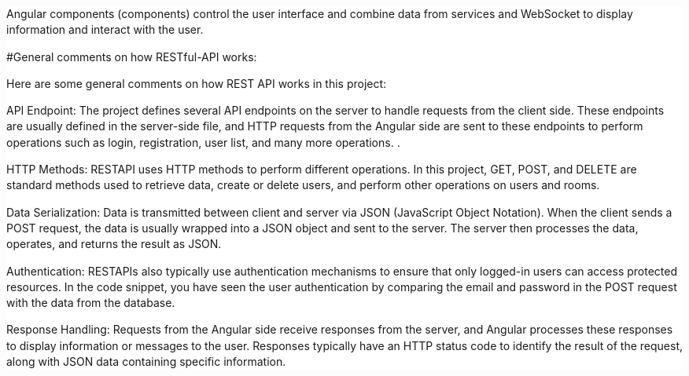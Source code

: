  
 

   

 
 

Angular components (components) control the user interface and combine data from services and WebSocket to display information and interact with the user. 

  

  

#General comments on how RESTful-API works: 

  

Here are some general comments on how REST API works in this project: 

 
 

   

 
 

API Endpoint: The project defines several API endpoints on the server to handle requests from the client side. These endpoints are usually defined in the server-side file, and HTTP requests from the Angular side are sent to these endpoints to perform operations such as login, registration, user list, and many more operations. . 

 
 

   

 
 

HTTP Methods: RESTAPI uses HTTP methods to perform different operations. In this project, GET, POST, and DELETE are standard methods used to retrieve data, create or delete users, and perform other operations on users and rooms. 

 
 

   

 
 

Data Serialization: Data is transmitted between client and server via JSON (JavaScript Object Notation). When the client sends a POST request, the data is usually wrapped into a JSON object and sent to the server. The server then processes the data, operates, and returns the result as JSON. 

 
 

   

 
 

Authentication: RESTAPIs also typically use authentication mechanisms to ensure that only logged-in users can access protected resources. In the code snippet, you have seen the user authentication by comparing the email and password in the POST request with the data from the database. 

 
 

   

 
 

Response Handling: Requests from the Angular side receive responses from the server, and Angular processes these responses to display information or messages to the user. Responses typically have an HTTP status code to identify the result of the request, along with JSON data containing specific information. 
